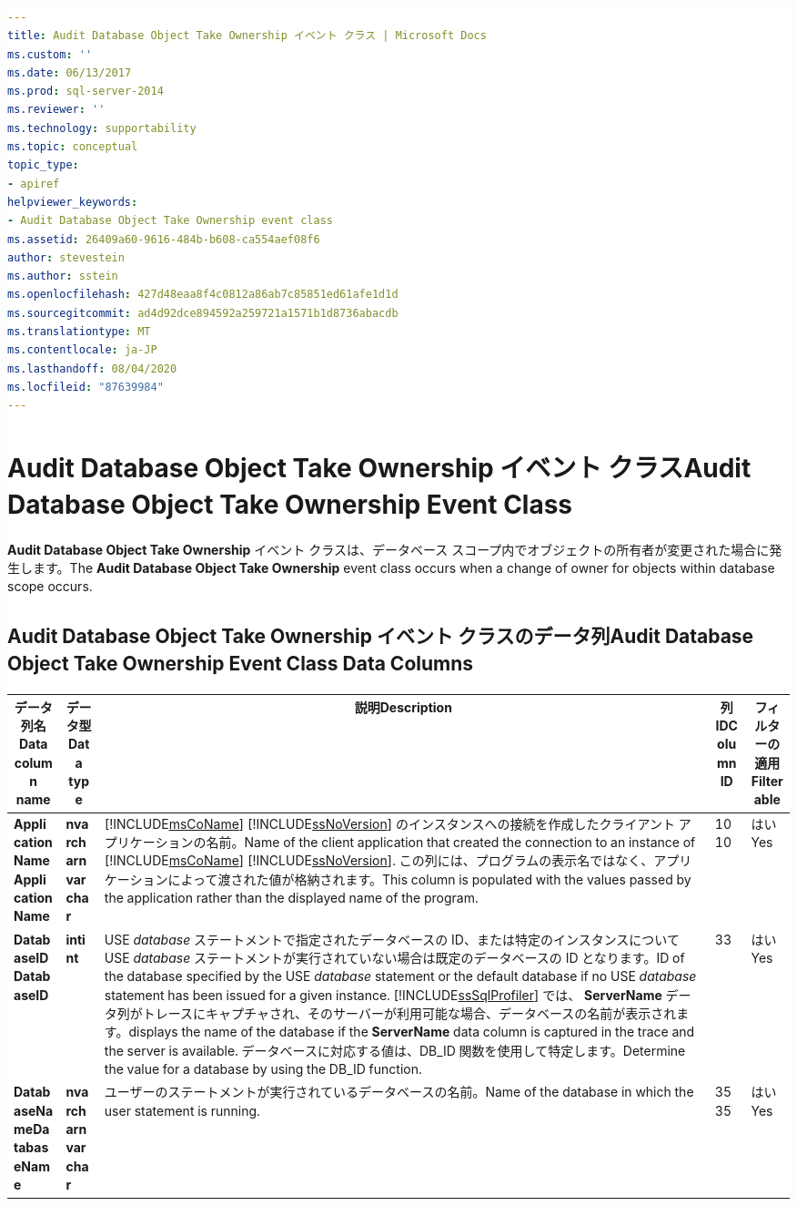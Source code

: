 ```yaml
---
title: Audit Database Object Take Ownership イベント クラス | Microsoft Docs
ms.custom: ''
ms.date: 06/13/2017
ms.prod: sql-server-2014
ms.reviewer: ''
ms.technology: supportability
ms.topic: conceptual
topic_type:
- apiref
helpviewer_keywords:
- Audit Database Object Take Ownership event class
ms.assetid: 26409a60-9616-484b-b608-ca554aef08f6
author: stevestein
ms.author: sstein
ms.openlocfilehash: 427d48eaa8f4c0812a86ab7c85851ed61afe1d1d
ms.sourcegitcommit: ad4d92dce894592a259721a1571b1d8736abacdb
ms.translationtype: MT
ms.contentlocale: ja-JP
ms.lasthandoff: 08/04/2020
ms.locfileid: "87639984"
---
```

# <a name="audit-database-object-take-ownership-event-class"></a><span data-ttu-id="c2c2e-102">Audit Database Object Take Ownership イベント クラス</span><span class="sxs-lookup"><span data-stu-id="c2c2e-102">Audit Database Object Take Ownership Event Class</span></span>
  <span data-ttu-id="c2c2e-103">**Audit Database Object Take Ownership** イベント クラスは、データベース スコープ内でオブジェクトの所有者が変更された場合に発生します。</span><span class="sxs-lookup"><span data-stu-id="c2c2e-103">The **Audit Database Object Take Ownership** event class occurs when a change of owner for objects within database scope occurs.</span></span>  
  
## <a name="audit-database-object-take-ownership-event-class-data-columns"></a><span data-ttu-id="c2c2e-104">Audit Database Object Take Ownership イベント クラスのデータ列</span><span class="sxs-lookup"><span data-stu-id="c2c2e-104">Audit Database Object Take Ownership Event Class Data Columns</span></span>  
  
|<span data-ttu-id="c2c2e-105">データ列名</span><span class="sxs-lookup"><span data-stu-id="c2c2e-105">Data column name</span></span>|<span data-ttu-id="c2c2e-106">データ型</span><span class="sxs-lookup"><span data-stu-id="c2c2e-106">Data type</span></span>|<span data-ttu-id="c2c2e-107">説明</span><span class="sxs-lookup"><span data-stu-id="c2c2e-107">Description</span></span>|<span data-ttu-id="c2c2e-108">列 ID</span><span class="sxs-lookup"><span data-stu-id="c2c2e-108">Column ID</span></span>|<span data-ttu-id="c2c2e-109">フィルターの適用</span><span class="sxs-lookup"><span data-stu-id="c2c2e-109">Filterable</span></span>|  
|----------------------|---------------|-----------------|---------------|----------------|  
|<span data-ttu-id="c2c2e-110">**ApplicationName**</span><span class="sxs-lookup"><span data-stu-id="c2c2e-110">**ApplicationName**</span></span>|<span data-ttu-id="c2c2e-111">**nvarchar**</span><span class="sxs-lookup"><span data-stu-id="c2c2e-111">**nvarchar**</span></span>|<span data-ttu-id="c2c2e-112">[!INCLUDE[msCoName](../../includes/msconame-md.md)] [!INCLUDE[ssNoVersion](../../includes/ssnoversion-md.md)] のインスタンスへの接続を作成したクライアント アプリケーションの名前。</span><span class="sxs-lookup"><span data-stu-id="c2c2e-112">Name of the client application that created the connection to an instance of [!INCLUDE[msCoName](../../includes/msconame-md.md)] [!INCLUDE[ssNoVersion](../../includes/ssnoversion-md.md)].</span></span> <span data-ttu-id="c2c2e-113">この列には、プログラムの表示名ではなく、アプリケーションによって渡された値が格納されます。</span><span class="sxs-lookup"><span data-stu-id="c2c2e-113">This column is populated with the values passed by the application rather than the displayed name of the program.</span></span>|<span data-ttu-id="c2c2e-114">10</span><span class="sxs-lookup"><span data-stu-id="c2c2e-114">10</span></span>|<span data-ttu-id="c2c2e-115">はい</span><span class="sxs-lookup"><span data-stu-id="c2c2e-115">Yes</span></span>|  
|<span data-ttu-id="c2c2e-116">**DatabaseID**</span><span class="sxs-lookup"><span data-stu-id="c2c2e-116">**DatabaseID**</span></span>|<span data-ttu-id="c2c2e-117">**int**</span><span class="sxs-lookup"><span data-stu-id="c2c2e-117">**int**</span></span>|<span data-ttu-id="c2c2e-118">USE *database* ステートメントで指定されたデータベースの ID、または特定のインスタンスについて USE *database* ステートメントが実行されていない場合は既定のデータベースの ID となります。</span><span class="sxs-lookup"><span data-stu-id="c2c2e-118">ID of the database specified by the USE *database* statement or the default database if no USE *database* statement has been issued for a given instance.</span></span> [!INCLUDE[ssSqlProfiler](../../includes/sssqlprofiler-md.md)] <span data-ttu-id="c2c2e-119">では、 **ServerName** データ列がトレースにキャプチャされ、そのサーバーが利用可能な場合、データベースの名前が表示されます。</span><span class="sxs-lookup"><span data-stu-id="c2c2e-119">displays the name of the database if the **ServerName** data column is captured in the trace and the server is available.</span></span> <span data-ttu-id="c2c2e-120">データベースに対応する値は、DB_ID 関数を使用して特定します。</span><span class="sxs-lookup"><span data-stu-id="c2c2e-120">Determine the value for a database by using the DB_ID function.</span></span>|<span data-ttu-id="c2c2e-121">3</span><span class="sxs-lookup"><span data-stu-id="c2c2e-121">3</span></span>|<span data-ttu-id="c2c2e-122">はい</span><span class="sxs-lookup"><span data-stu-id="c2c2e-122">Yes</span></span>|  
|<span data-ttu-id="c2c2e-123">**DatabaseName**</span><span class="sxs-lookup"><span data-stu-id="c2c2e-123">**DatabaseName**</span></span>|<span data-ttu-id="c2c2e-124">**nvarchar**</span><span class="sxs-lookup"><span data-stu-id="c2c2e-124">**nvarchar**</span></span>|<span data-ttu-id="c2c2e-125">ユーザーのステートメントが実行されているデータベースの名前。</span><span class="sxs-lookup"><span data-stu-id="c2c2e-125">Name of the database in which the user statement is running.</span></span>|<span data-ttu-id="c2c2e-126">35</span><span class="sxs-lookup"><span data-stu-id="c2c2e-126">35</span></span>|<span data-ttu-id="c2c2e-127">はい</span><span class="sxs-lookup"><span data-stu-id="c2c2e-127">Yes</span></span>|  